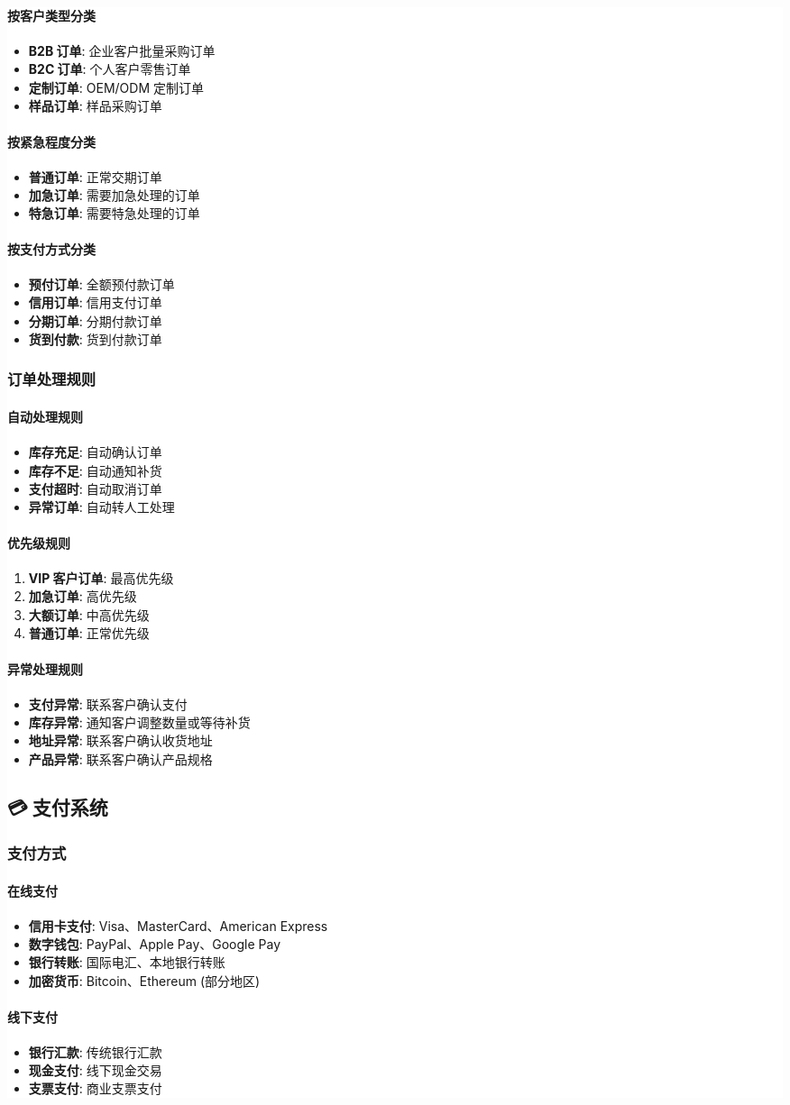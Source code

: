 #### 按客户类型分类
- **B2B 订单**: 企业客户批量采购订单
- **B2C 订单**: 个人客户零售订单
- **定制订单**: OEM/ODM 定制订单
- **样品订单**: 样品采购订单

#### 按紧急程度分类
- **普通订单**: 正常交期订单
- **加急订单**: 需要加急处理的订单
- **特急订单**: 需要特急处理的订单

#### 按支付方式分类
- **预付订单**: 全额预付款订单
- **信用订单**: 信用支付订单
- **分期订单**: 分期付款订单
- **货到付款**: 货到付款订单

### 订单处理规则

#### 自动处理规则
- **库存充足**: 自动确认订单
- **库存不足**: 自动通知补货
- **支付超时**: 自动取消订单
- **异常订单**: 自动转人工处理

#### 优先级规则
1. **VIP 客户订单**: 最高优先级
2. **加急订单**: 高优先级
3. **大额订单**: 中高优先级
4. **普通订单**: 正常优先级

#### 异常处理规则
- **支付异常**: 联系客户确认支付
- **库存异常**: 通知客户调整数量或等待补货
- **地址异常**: 联系客户确认收货地址
- **产品异常**: 联系客户确认产品规格

## 💳 支付系统

### 支付方式

#### 在线支付
- **信用卡支付**: Visa、MasterCard、American Express
- **数字钱包**: PayPal、Apple Pay、Google Pay
- **银行转账**: 国际电汇、本地银行转账
- **加密货币**: Bitcoin、Ethereum (部分地区)

#### 线下支付
- **银行汇款**: 传统银行汇款
- **现金支付**: 线下现金交易
- **支票支付**: 商业支票支付
